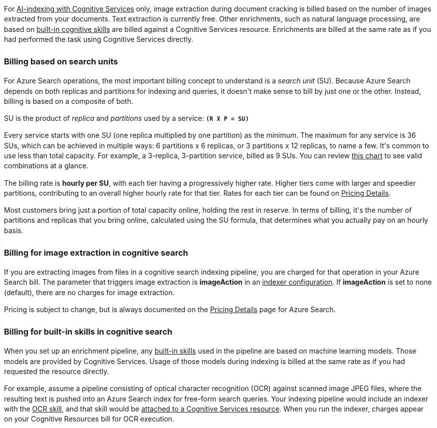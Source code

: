 For [AI-indexing with Cognitive Services](cognitive-search-concept-intro.md) only, image extraction during document cracking is billed based on the number of images extracted from your documents. Text extraction is currently free. Other enrichments, such as natural language processing, are based on [built-in cognitive skills](cognitive-search-predefined-skills.md) are billed against a Cognitive Services resource. Enrichments are billed at the same rate as if you had performed the task using Cognitive Services directly.

<a name="search-units"></a>

### Billing based on search units

For Azure Search operations, the most important billing concept to understand is a *search unit* (SU). Because Azure Search depends on both replicas and partitions for indexing and queries, it doesn't make sense to bill by just one or the other. Instead, billing is based on a composite of both. 

SU is the product of *replica* and *partitions* used by a service: **`(R X P = SU)`**

Every service starts with one SU (one replica multiplied by one partition) as the minimum. The maximum for any service is 36 SUs, which can be achieved in multiple ways: 6 partitions x 6 replicas, or 3 partitions x 12 replicas, to name a few. It's common to use less than total capacity. For example, a 3-replica, 3-partition service, billed as 9 SUs. You can review [this chart](search-capacity-planning.md#chart) to see valid combinations at a glance.

The billing rate is **hourly per SU**, with each tier having a progressively higher rate. Higher tiers come with larger and speedier partitions, contributing to an overall higher hourly rate for that tier. Rates for each tier can be found on [Pricing Details](https://azure.microsoft.com/pricing/details/search/). 

Most customers bring just a portion of total capacity online, holding the rest in reserve. In terms of billing, it's the number of partitions and replicas that you bring online, calculated using the SU formula, that determines what you actually pay on an hourly basis.

### Billing for image extraction in cognitive search

If you are extracting images from files in a cognitive search indexing pipeline, you are charged for that operation in your Azure Search bill. The parameter that triggers image extraction is **imageAction** in an [indexer configuration](https://docs.microsoft.com/rest/api/searchservice/create-indexer#indexer-parameters). If **imageAction** is set to none (default), there are no charges for image extraction.

Pricing is subject to change, but is always documented on the [Pricing Details](https://azure.microsoft.com/pricing/details/search/) page for Azure Search. 

### Billing for built-in skills in cognitive search

When you set up an enrichment pipeline, any [built-in skills](cognitive-search-predefined-skills.md) used in the pipeline are based on machine learning models. Those models are provided by Cognitive Services. Usage of those models during indexing is billed at the same rate as if you had requested the resource directly.

For example, assume a pipeline consisting of optical character recognition (OCR) against scanned image JPEG files, where the resulting text is pushed into an Azure Search index for free-form search queries. Your indexing pipeline would include an indexer with the [OCR skill](cognitive-search-skill-ocr.md), and that skill would be [attached to a Cognitive Services resource](cognitive-search-attach-cognitive-services.md). When you run the indexer, charges appear on your Cognitive Resources bill for OCR execution.
